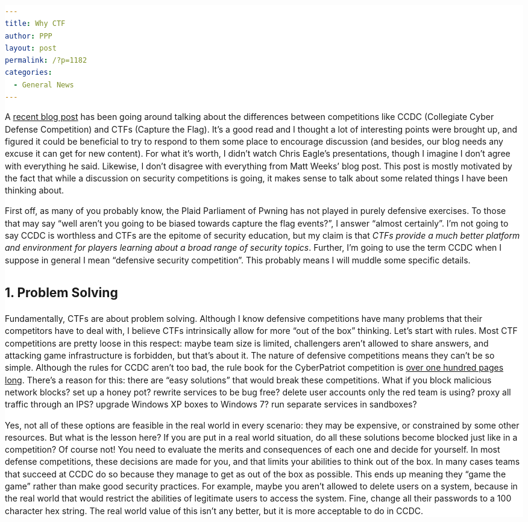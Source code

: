 ```yaml
---
title: Why CTF
author: PPP
layout: post
permalink: /?p=1182
categories:
  - General News
---
```

A <a href="http://www.scriptjunkie.us/2014/03/ccdc-and-ctfs-addressing-the-criticisms/" target="_blank">recent blog post</a> has been going around talking about the differences between competitions like CCDC (Collegiate Cyber Defense Competition) and CTFs (Capture the Flag). It&#8217;s a good read and I thought a lot of interesting points were brought up, and figured it could be beneficial to try to respond to them some place to encourage discussion (and besides, our blog needs any excuse it can get for new content). For what it&#8217;s worth, I didn&#8217;t watch Chris Eagle&#8217;s presentations, though I imagine I don&#8217;t agree with everything he said. Likewise, I don&#8217;t disagree with everything from Matt Weeks&#8217; blog post. This post is mostly motivated by the fact that while a discussion on security competitions is going, it makes sense to talk about some related things I have been thinking about.

First off, as many of you probably know, the Plaid Parliament of Pwning has not played in purely defensive exercises. To those that may say &#8220;well aren&#8217;t you going to be biased towards capture the flag events?&#8221;, I answer &#8220;almost certainly&#8221;. I&#8217;m not going to say CCDC is worthless and CTFs are the epitome of security education, but my claim is that *CTFs provide a much better platform and environment for players learning about a broad range of security topics*. Further, I&#8217;m going to use the term CCDC when I suppose in general I mean &#8220;defensive security competition&#8221;. This probably means I will muddle some specific details.

## 1. Problem Solving

Fundamentally, CTFs are about problem solving. Although I know defensive competitions have many problems that their competitors have to deal with, I believe CTFs intrinsically allow for more &#8220;out of the box&#8221; thinking. Let&#8217;s start with rules. Most CTF competitions are pretty loose in this respect: maybe team size is limited, challengers aren&#8217;t allowed to share answers, and attacking game infrastructure is forbidden, but that&#8217;s about it. The nature of defensive competitions means they can&#8217;t be so simple. Although the rules for CCDC aren&#8217;t too bad, the rule book for the CyberPatriot competition is <a href="https://www.uscyberpatriot.org/competition/rules-book" target="_blank">over one hundred pages long</a>. There&#8217;s a reason for this: there are &#8220;easy solutions&#8221; that would break these competitions. What if you block malicious network blocks? set up a honey pot? rewrite services to be bug free? delete user accounts only the red team is using? proxy all traffic through an IPS? upgrade Windows XP boxes to Windows 7? run separate services in sandboxes?

Yes, not all of these options are feasible in the real world in every scenario: they may be expensive, or constrained by some other resources. But what is the lesson here? If you are put in a real world situation, do all these solutions become blocked just like in a competition? Of course not! You need to evaluate the merits and consequences of each one and decide for yourself. In most defense competitions, these decisions are made for you, and that limits your abilities to think out of the box. In many cases teams that succeed at CCDC do so because they manage to get as out of the box as possible. This ends up meaning they &#8220;game the game&#8221; rather than make good security practices. For example, maybe you aren&#8217;t allowed to delete users on a system, because in the real world that would restrict the abilities of legitimate users to access the system. Fine, change all their passwords to a 100 character hex string. The real world value of this isn&#8217;t any better, but it is more acceptable to do in CCDC.
